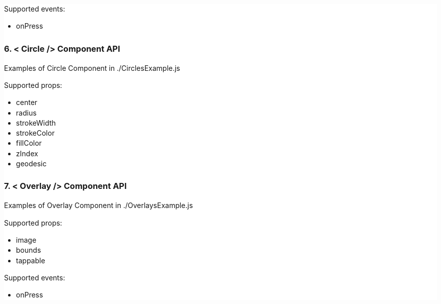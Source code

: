 Supported events:
- onPress

### 6. < Circle /> Component API

Examples of Circle Component in ./CirclesExample.js

Supported props:
- center
- radius
- strokeWidth
- strokeColor
- fillColor
- zIndex
- geodesic

### 7. < Overlay /> Component API

Examples of Overlay Component in ./OverlaysExample.js

Supported props:
- image
- bounds
- tappable

Supported events:
- onPress
